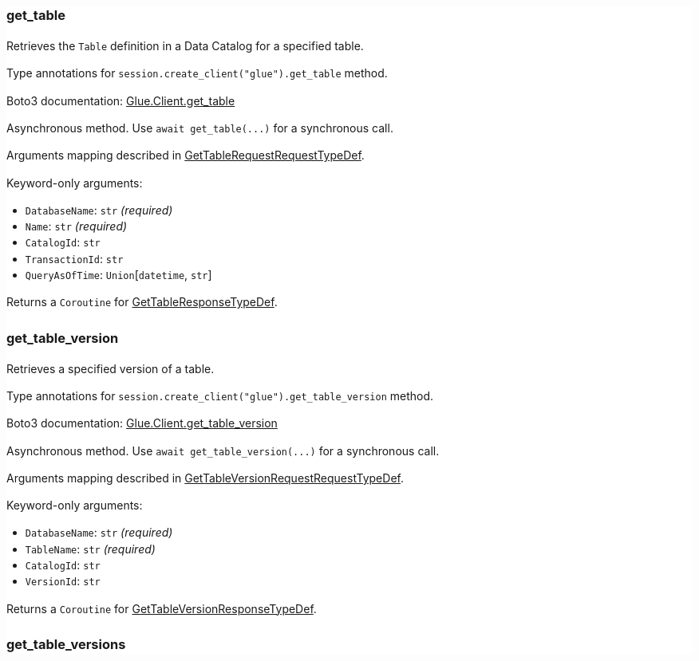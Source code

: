 <a id="get_table"></a>

### get_table

Retrieves the `Table` definition in a Data Catalog for a specified table.

Type annotations for `session.create_client("glue").get_table` method.

Boto3 documentation:
[Glue.Client.get_table](https://boto3.amazonaws.com/v1/documentation/api/latest/reference/services/glue.html#Glue.Client.get_table)

Asynchronous method. Use `await get_table(...)` for a synchronous call.

Arguments mapping described in
[GetTableRequestRequestTypeDef](./type_defs.md#gettablerequestrequesttypedef).

Keyword-only arguments:

- `DatabaseName`: `str` *(required)*
- `Name`: `str` *(required)*
- `CatalogId`: `str`
- `TransactionId`: `str`
- `QueryAsOfTime`: `Union`\[`datetime`, `str`\]

Returns a `Coroutine` for
[GetTableResponseTypeDef](./type_defs.md#gettableresponsetypedef).

<a id="get_table_version"></a>

### get_table_version

Retrieves a specified version of a table.

Type annotations for `session.create_client("glue").get_table_version` method.

Boto3 documentation:
[Glue.Client.get_table_version](https://boto3.amazonaws.com/v1/documentation/api/latest/reference/services/glue.html#Glue.Client.get_table_version)

Asynchronous method. Use `await get_table_version(...)` for a synchronous call.

Arguments mapping described in
[GetTableVersionRequestRequestTypeDef](./type_defs.md#gettableversionrequestrequesttypedef).

Keyword-only arguments:

- `DatabaseName`: `str` *(required)*
- `TableName`: `str` *(required)*
- `CatalogId`: `str`
- `VersionId`: `str`

Returns a `Coroutine` for
[GetTableVersionResponseTypeDef](./type_defs.md#gettableversionresponsetypedef).

<a id="get_table_versions"></a>

### get_table_versions
